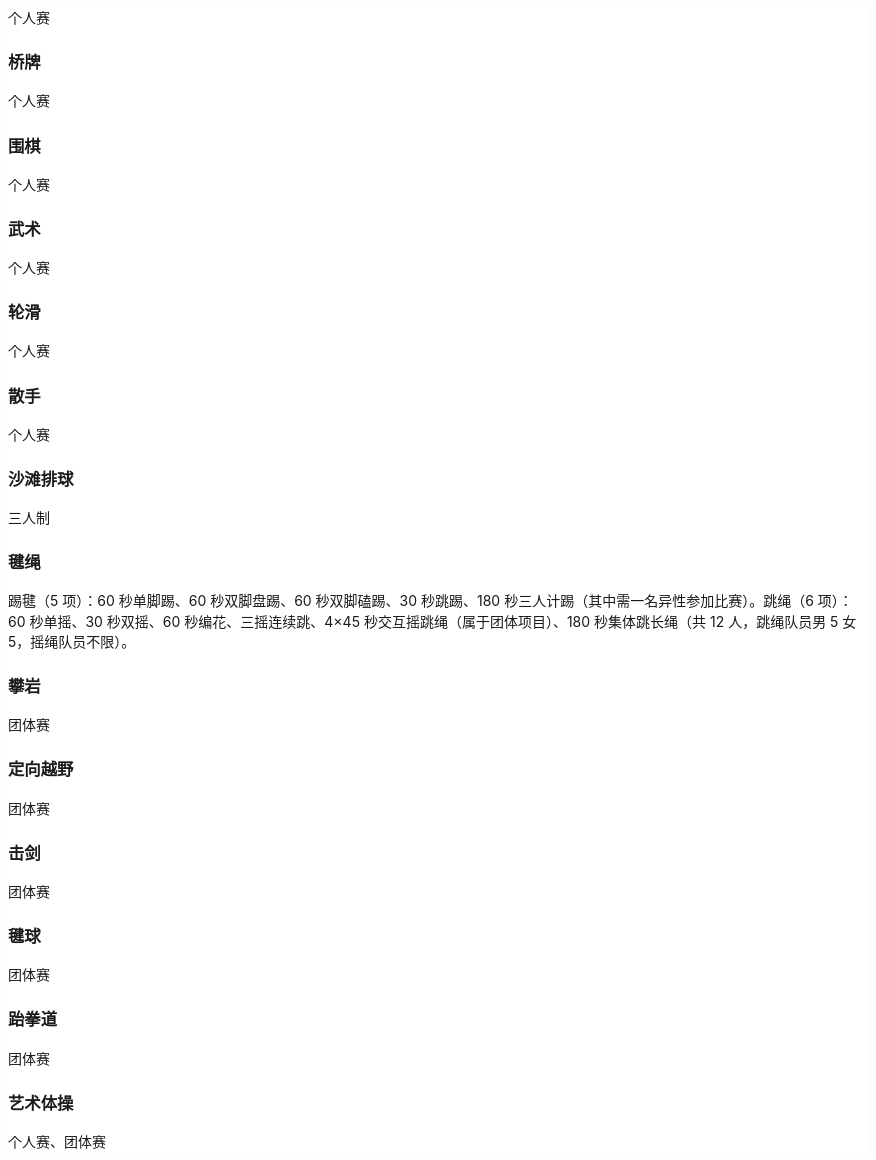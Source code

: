 个人赛 

### 桥牌

个人赛 

### 围棋

个人赛

### 武术

个人赛

### 轮滑

个人赛 

### 散手

个人赛

### 沙滩排球

三人制 

### 毽绳

踢毽（5 项）：60 秒单脚踢、60 秒双脚盘踢、60 秒双脚磕踢、30 秒跳踢、180 秒三人计踢（其中需一名异性参加比赛）。跳绳（6 项）：60 秒单摇、30 秒双摇、60 秒编花、三摇连续跳、4×45 秒交互摇跳绳（属于团体项目）、180 秒集体跳长绳（共 12 人，跳绳队员男 5 女 5，摇绳队员不限）。

### 攀岩

团体赛

### 定向越野

团体赛 

### 击剑

团体赛

### 毽球

团体赛

### 跆拳道

团体赛

### 艺术体操

个人赛、团体赛 

